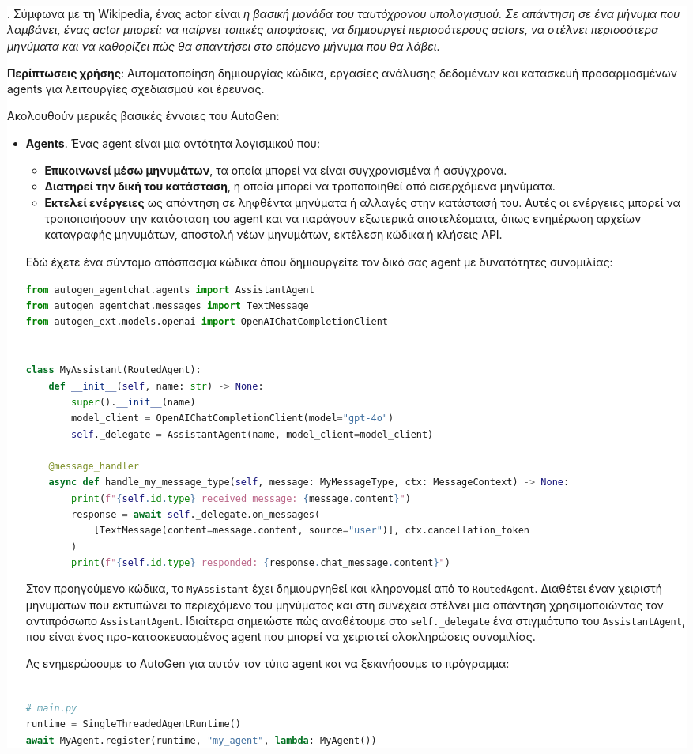 
. Σύμφωνα με τη Wikipedia, ένας actor είναι _η βασική μονάδα του ταυτόχρονου υπολογισμού. Σε απάντηση σε ένα μήνυμα που λαμβάνει, ένας actor μπορεί: να παίρνει τοπικές αποφάσεις, να δημιουργεί περισσότερους actors, να στέλνει περισσότερα μηνύματα και να καθορίζει πώς θα απαντήσει στο επόμενο μήνυμα που θα λάβει_.

**Περίπτωσεις χρήσης**: Αυτοματοποίηση δημιουργίας κώδικα, εργασίες ανάλυσης δεδομένων και κατασκευή προσαρμοσμένων agents για λειτουργίες σχεδιασμού και έρευνας.

Ακολουθούν μερικές βασικές έννοιες του AutoGen:

- **Agents**. Ένας agent είναι μια οντότητα λογισμικού που:
  - **Επικοινωνεί μέσω μηνυμάτων**, τα οποία μπορεί να είναι συγχρονισμένα ή ασύγχρονα.
  - **Διατηρεί την δική του κατάσταση**, η οποία μπορεί να τροποποιηθεί από εισερχόμενα μηνύματα.
  - **Εκτελεί ενέργειες** ως απάντηση σε ληφθέντα μηνύματα ή αλλαγές στην κατάστασή του. Αυτές οι ενέργειες μπορεί να τροποποιήσουν την κατάσταση του agent και να παράγουν εξωτερικά αποτελέσματα, όπως ενημέρωση αρχείων καταγραφής μηνυμάτων, αποστολή νέων μηνυμάτων, εκτέλεση κώδικα ή κλήσεις API.
    
  Εδώ έχετε ένα σύντομο απόσπασμα κώδικα όπου δημιουργείτε τον δικό σας agent με δυνατότητες συνομιλίας:

    ```python
    from autogen_agentchat.agents import AssistantAgent
    from autogen_agentchat.messages import TextMessage
    from autogen_ext.models.openai import OpenAIChatCompletionClient


    class MyAssistant(RoutedAgent):
        def __init__(self, name: str) -> None:
            super().__init__(name)
            model_client = OpenAIChatCompletionClient(model="gpt-4o")
            self._delegate = AssistantAgent(name, model_client=model_client)
    
        @message_handler
        async def handle_my_message_type(self, message: MyMessageType, ctx: MessageContext) -> None:
            print(f"{self.id.type} received message: {message.content}")
            response = await self._delegate.on_messages(
                [TextMessage(content=message.content, source="user")], ctx.cancellation_token
            )
            print(f"{self.id.type} responded: {response.chat_message.content}")
    ```
    
    Στον προηγούμενο κώδικα, το `MyAssistant` έχει δημιουργηθεί και κληρονομεί από το `RoutedAgent`. Διαθέτει έναν χειριστή μηνυμάτων που εκτυπώνει το περιεχόμενο του μηνύματος και στη συνέχεια στέλνει μια απάντηση χρησιμοποιώντας τον αντιπρόσωπο `AssistantAgent`. Ιδιαίτερα σημειώστε πώς αναθέτουμε στο `self._delegate` ένα στιγμιότυπο του `AssistantAgent`, που είναι ένας προ-κατασκευασμένος agent που μπορεί να χειριστεί ολοκληρώσεις συνομιλίας.

    Ας ενημερώσουμε το AutoGen για αυτόν τον τύπο agent και να ξεκινήσουμε το πρόγραμμα:

    ```python
    
    # main.py
    runtime = SingleThreadedAgentRuntime()
    await MyAgent.register(runtime, "my_agent", lambda: MyAgent())
